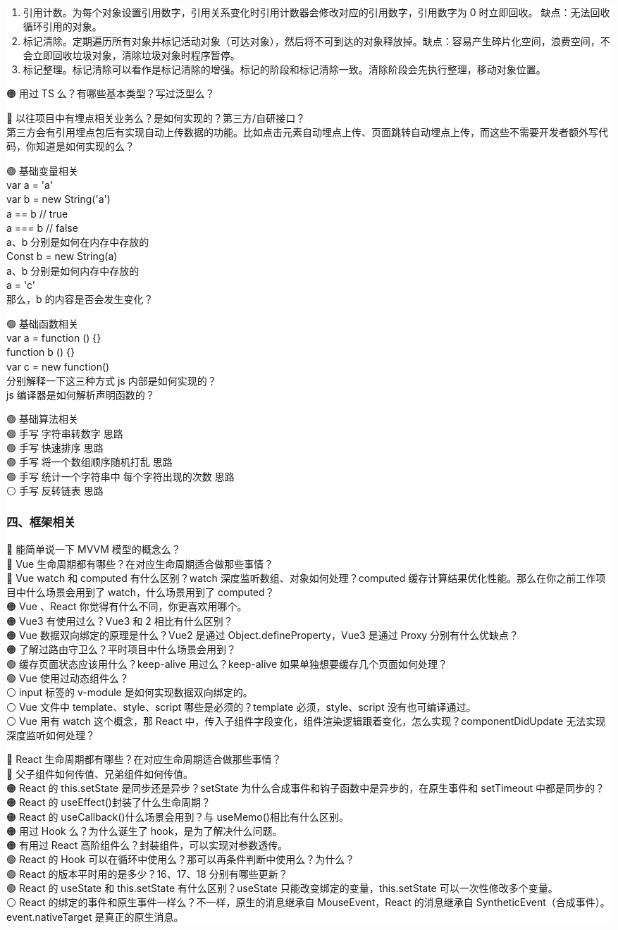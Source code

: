 1. 引用计数。为每个对象设置引用数字，引用关系变化时引用计数器会修改对应的引用数字，引用数字为 0 时立即回收。 缺点：无法回收循环引用的对象。
2. 标记清除。定期遍历所有对象并标记活动对象（可达对象），然后将不可到达的对象释放掉。缺点：容易产生碎片化空间，浪费空间，不会立即回收垃圾对象，清除垃圾对象时程序暂停。
3. 标记整理。标记清除可以看作是标记清除的增强。标记的阶段和标记清除一致。清除阶段会先执行整理，移动对象位置。

🟠 用过 TS 么？有哪些基本类型？写过泛型么？

🔴 以往项目中有埋点相关业务么？是如何实现的？第三方/自研接口？  
第三方会有引用埋点包后有实现自动上传数据的功能。比如点击元素自动埋点上传、页面跳转自动埋点上传，而这些不需要开发者额外写代码，你知道是如何实现的么？

🟢 基础变量相关  
var a = 'a'  
var b = new String('a')  
a == b // true  
a === b // false  
a、b 分别是如何在内存中存放的  
Const b = new String(a)  
a、b 分别是如何内存中存放的  
a = 'c'  
那么，b 的内容是否会发生变化？

🟢 基础函数相关  
var a = function () {}  
function b () {}  
var c = new function()  
分别解释一下这三种方式 js 内部是如何实现的？  
js 编译器是如何解析声明函数的？

🟢 基础算法相关  
🟢 手写 字符串转数字 思路  
🟢 手写 快速排序 思路  
🟢 手写 将一个数组顺序随机打乱 思路  
🟢 手写 统计一个字符串中 每个字符出现的次数 思路  
⚪ 手写 反转链表 思路

### 四、框架相关

🔴 能简单说一下 MVVM 模型的概念么？  
🔴 Vue 生命周期都有哪些？在对应生命周期适合做那些事情？  
🔴 Vue watch 和 computed 有什么区别？watch 深度监听数组、对象如何处理？computed 缓存计算结果优化性能。那么在你之前工作项目中什么场景会用到了 watch，什么场景用到了 computed？  
🟠 Vue 、React 你觉得有什么不同，你更喜欢用哪个。  
🟠 Vue3 有使用过么？Vue3 和 2 相比有什么区别？  
🟠 Vue 数据双向绑定的原理是什么？Vue2 是通过 Object.defineProperty，Vue3 是通过 Proxy 分别有什么优缺点？  
🟠 了解过路由守卫么？平时项目中什么场景会用到？  
🟢 缓存页面状态应该用什么？keep-alive 用过么？keep-alive 如果单独想要缓存几个页面如何处理？  
🟢 Vue 使用过动态组件么？  
⚪ input 标签的 v-module 是如何实现数据双向绑定的。  
⚪ Vue 文件中 template、style、script 哪些是必须的？template 必须，style、script 没有也可编译通过。  
⚪ Vue 用有 watch 这个概念，那 React 中，传入子组件字段变化，组件渲染逻辑跟着变化，怎么实现？componentDidUpdate 无法实现深度监听如何处理？

🔴 React 生命周期都有哪些？在对应生命周期适合做那些事情？  
🔴 父子组件如何传值、兄弟组件如何传值。  
🟠 React 的 this.setState 是同步还是异步？setState 为什么合成事件和钩子函数中是异步的，在原生事件和 setTimeout 中都是同步的？  
🟠 React 的 useEffect()封装了什么生命周期？  
🟠 React 的 useCallback()什么场景会用到？与 useMemo()相比有什么区别。  
🟠 用过 Hook 么？为什么诞生了 hook，是为了解决什么问题。  
🟠 有用过 React 高阶组件么？封装组件，可以实现对参数透传。  
🟢 React 的 Hook 可以在循环中使用么？那可以再条件判断中使用么？为什么？  
🟢 React 的版本平时用的是多少？16、17、18 分别有哪些更新？  
🟢 React 的 useState 和 this.setState 有什么区别？useState 只能改变绑定的变量，this.setState 可以一次性修改多个变量。  
⚪ React 的绑定的事件和原生事件一样么？不一样，原生的消息继承自 MouseEvent，React 的消息继承自 SyntheticEvent（合成事件）。event.nativeTarget 是真正的原生消息。
